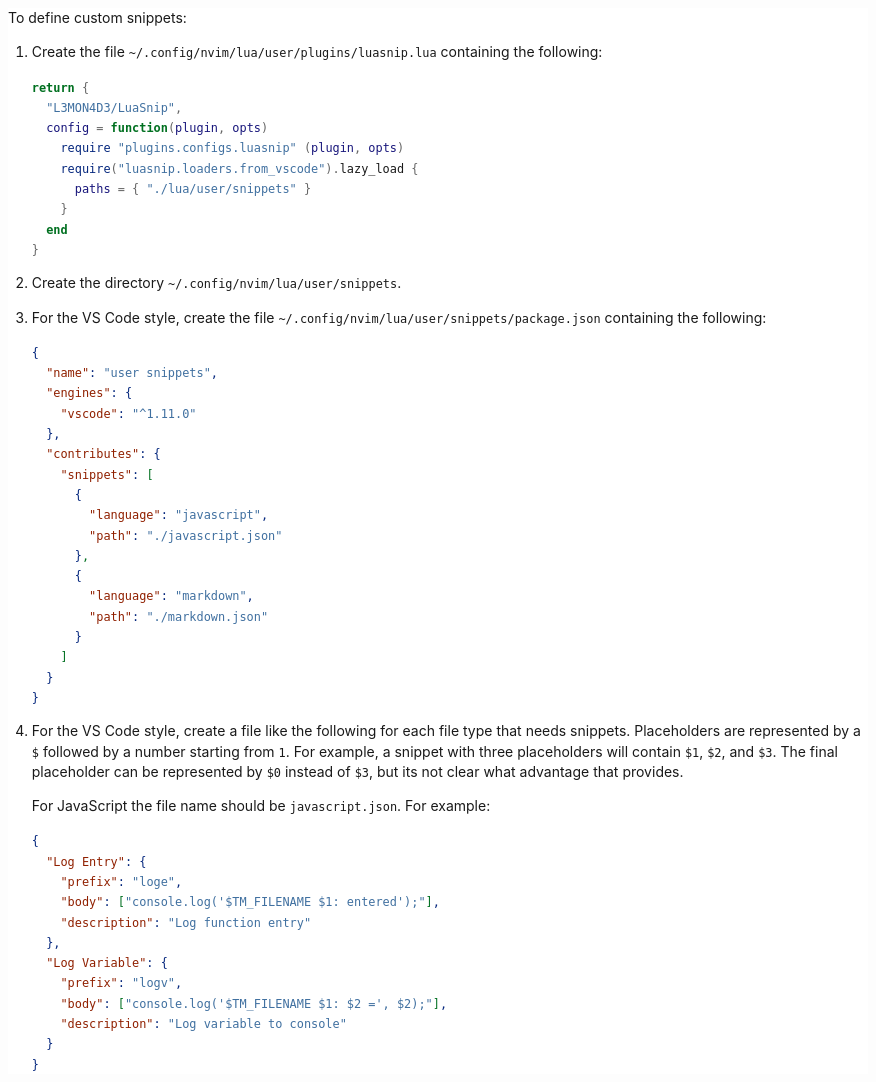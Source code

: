 To define custom snippets:

1. Create the file `~/.config/nvim/lua/user/plugins/luasnip.lua`
   containing the following:

   ```lua
   return {
     "L3MON4D3/LuaSnip",
     config = function(plugin, opts)
       require "plugins.configs.luasnip" (plugin, opts)
       require("luasnip.loaders.from_vscode").lazy_load {
         paths = { "./lua/user/snippets" }
       }
     end
   }
   ```

1. Create the directory `~/.config/nvim/lua/user/snippets`.

1. For the VS Code style, create the file
   `~/.config/nvim/lua/user/snippets/package.json` containing the following:

   ```json
   {
     "name": "user snippets",
     "engines": {
       "vscode": "^1.11.0"
     },
     "contributes": {
       "snippets": [
         {
           "language": "javascript",
           "path": "./javascript.json"
         },
         {
           "language": "markdown",
           "path": "./markdown.json"
         }
       ]
     }
   }
   ```

1. For the VS Code style, create a file like the following
   for each file type that needs snippets.
   Placeholders are represented by a `$` followed by a number starting from `1`.
   For example, a snippet with three placeholders
   will contain `$1`, `$2`, and `$3`.
   The final placeholder can be represented by `$0` instead of `$3`,
   but its not clear what advantage that provides.

   For JavaScript the file name should be `javascript.json`.
   For example:

   ```json
   {
     "Log Entry": {
       "prefix": "loge",
       "body": ["console.log('$TM_FILENAME $1: entered');"],
       "description": "Log function entry"
     },
     "Log Variable": {
       "prefix": "logv",
       "body": ["console.log('$TM_FILENAME $1: $2 =', $2);"],
       "description": "Log variable to console"
     }
   }
   ```
